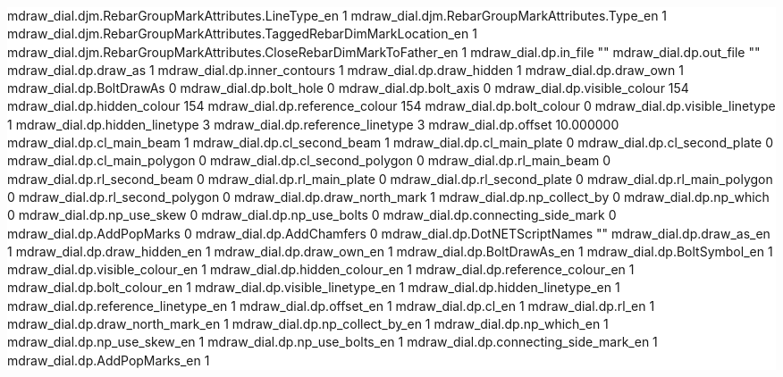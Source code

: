 mdraw_dial.djm.RebarGroupMarkAttributes.LineType_en 1
mdraw_dial.djm.RebarGroupMarkAttributes.Type_en 1
mdraw_dial.djm.RebarGroupMarkAttributes.TaggedRebarDimMarkLocation_en 1
mdraw_dial.djm.RebarGroupMarkAttributes.CloseRebarDimMarkToFather_en 1
mdraw_dial.dp.in_file ""
mdraw_dial.dp.out_file ""
mdraw_dial.dp.draw_as 1
mdraw_dial.dp.inner_contours 1
mdraw_dial.dp.draw_hidden 1
mdraw_dial.dp.draw_own 1
mdraw_dial.dp.BoltDrawAs 0
mdraw_dial.dp.bolt_hole 0
mdraw_dial.dp.bolt_axis 0
mdraw_dial.dp.visible_colour 154
mdraw_dial.dp.hidden_colour 154
mdraw_dial.dp.reference_colour 154
mdraw_dial.dp.bolt_colour 0
mdraw_dial.dp.visible_linetype 1
mdraw_dial.dp.hidden_linetype 3
mdraw_dial.dp.reference_linetype 3
mdraw_dial.dp.offset 10.000000
mdraw_dial.dp.cl_main_beam 1
mdraw_dial.dp.cl_second_beam 1
mdraw_dial.dp.cl_main_plate 0
mdraw_dial.dp.cl_second_plate 0
mdraw_dial.dp.cl_main_polygon 0
mdraw_dial.dp.cl_second_polygon 0
mdraw_dial.dp.rl_main_beam 0
mdraw_dial.dp.rl_second_beam 0
mdraw_dial.dp.rl_main_plate 0
mdraw_dial.dp.rl_second_plate 0
mdraw_dial.dp.rl_main_polygon 0
mdraw_dial.dp.rl_second_polygon 0
mdraw_dial.dp.draw_north_mark 1
mdraw_dial.dp.np_collect_by 0
mdraw_dial.dp.np_which 0
mdraw_dial.dp.np_use_skew 0
mdraw_dial.dp.np_use_bolts 0
mdraw_dial.dp.connecting_side_mark 0
mdraw_dial.dp.AddPopMarks 0
mdraw_dial.dp.AddChamfers 0
mdraw_dial.dp.DotNETScriptNames ""
mdraw_dial.dp.draw_as_en 1
mdraw_dial.dp.draw_hidden_en 1
mdraw_dial.dp.draw_own_en 1
mdraw_dial.dp.BoltDrawAs_en 1
mdraw_dial.dp.BoltSymbol_en 1
mdraw_dial.dp.visible_colour_en 1
mdraw_dial.dp.hidden_colour_en 1
mdraw_dial.dp.reference_colour_en 1
mdraw_dial.dp.bolt_colour_en 1
mdraw_dial.dp.visible_linetype_en 1
mdraw_dial.dp.hidden_linetype_en 1
mdraw_dial.dp.reference_linetype_en 1
mdraw_dial.dp.offset_en 1
mdraw_dial.dp.cl_en 1
mdraw_dial.dp.rl_en 1
mdraw_dial.dp.draw_north_mark_en 1
mdraw_dial.dp.np_collect_by_en 1
mdraw_dial.dp.np_which_en 1
mdraw_dial.dp.np_use_skew_en 1
mdraw_dial.dp.np_use_bolts_en 1
mdraw_dial.dp.connecting_side_mark_en 1
mdraw_dial.dp.AddPopMarks_en 1